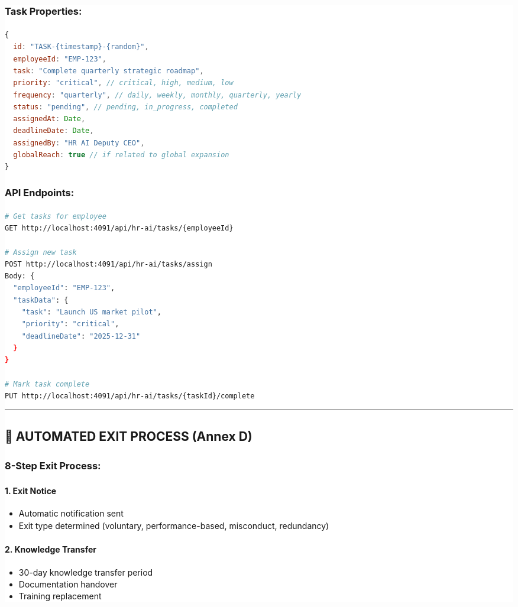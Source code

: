 ### **Task Properties:**
```javascript
{
  id: "TASK-{timestamp}-{random}",
  employeeId: "EMP-123",
  task: "Complete quarterly strategic roadmap",
  priority: "critical", // critical, high, medium, low
  frequency: "quarterly", // daily, weekly, monthly, quarterly, yearly
  status: "pending", // pending, in_progress, completed
  assignedAt: Date,
  deadlineDate: Date,
  assignedBy: "HR AI Deputy CEO",
  globalReach: true // if related to global expansion
}
```

### **API Endpoints:**

```bash
# Get tasks for employee
GET http://localhost:4091/api/hr-ai/tasks/{employeeId}

# Assign new task
POST http://localhost:4091/api/hr-ai/tasks/assign
Body: {
  "employeeId": "EMP-123",
  "taskData": {
    "task": "Launch US market pilot",
    "priority": "critical",
    "deadlineDate": "2025-12-31"
  }
}

# Mark task complete
PUT http://localhost:4091/api/hr-ai/tasks/{taskId}/complete
```

---

## 🚪 AUTOMATED EXIT PROCESS (Annex D)

### **8-Step Exit Process:**

#### **1. Exit Notice**
- Automatic notification sent
- Exit type determined (voluntary, performance-based, misconduct, redundancy)

#### **2. Knowledge Transfer**
- 30-day knowledge transfer period
- Documentation handover
- Training replacement
